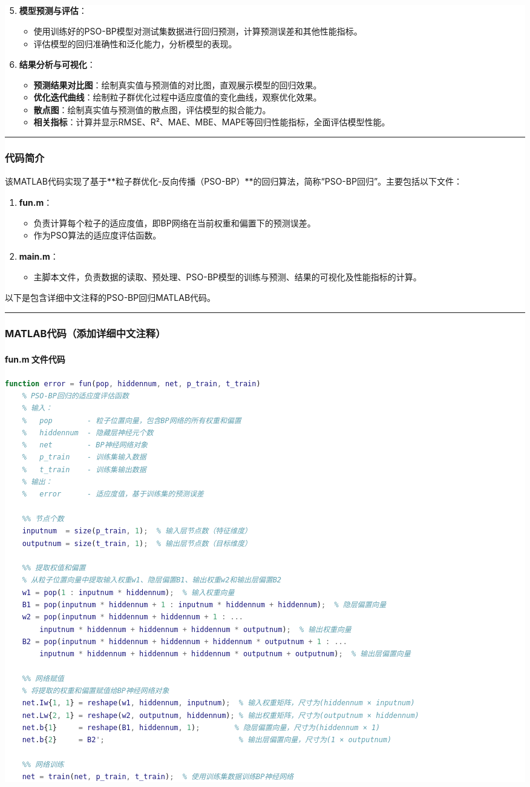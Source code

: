 5. **模型预测与评估**：
   - 使用训练好的PSO-BP模型对测试集数据进行回归预测，计算预测误差和其他性能指标。
   - 评估模型的回归准确性和泛化能力，分析模型的表现。

6. **结果分析与可视化**：
   - **预测结果对比图**：绘制真实值与预测值的对比图，直观展示模型的回归效果。
   - **优化迭代曲线**：绘制粒子群优化过程中适应度值的变化曲线，观察优化效果。
   - **散点图**：绘制真实值与预测值的散点图，评估模型的拟合能力。
   - **相关指标**：计算并显示RMSE、R²、MAE、MBE、MAPE等回归性能指标，全面评估模型性能。

---
    
### 代码简介

该MATLAB代码实现了基于**粒子群优化-反向传播（PSO-BP）**的回归算法，简称“PSO-BP回归”。主要包括以下文件：

1. **fun.m**：
   - 负责计算每个粒子的适应度值，即BP网络在当前权重和偏置下的预测误差。
   - 作为PSO算法的适应度评估函数。

2. **main.m**：
   - 主脚本文件，负责数据的读取、预处理、PSO-BP模型的训练与预测、结果的可视化及性能指标的计算。

以下是包含详细中文注释的PSO-BP回归MATLAB代码。

---

### MATLAB代码（添加详细中文注释）

#### fun.m 文件代码

```matlab
function error = fun(pop, hiddennum, net, p_train, t_train)
    % PSO-BP回归的适应度评估函数
    % 输入：
    %   pop        - 粒子位置向量，包含BP网络的所有权重和偏置
    %   hiddennum  - 隐藏层神经元个数
    %   net        - BP神经网络对象
    %   p_train    - 训练集输入数据
    %   t_train    - 训练集输出数据
    % 输出：
    %   error      - 适应度值，基于训练集的预测误差

    %% 节点个数
    inputnum  = size(p_train, 1);  % 输入层节点数（特征维度）
    outputnum = size(t_train, 1);  % 输出层节点数（目标维度）

    %% 提取权值和偏置
    % 从粒子位置向量中提取输入权重w1、隐层偏置B1、输出权重w2和输出层偏置B2
    w1 = pop(1 : inputnum * hiddennum);  % 输入权重向量
    B1 = pop(inputnum * hiddennum + 1 : inputnum * hiddennum + hiddennum);  % 隐层偏置向量
    w2 = pop(inputnum * hiddennum + hiddennum + 1 : ...
        inputnum * hiddennum + hiddennum + hiddennum * outputnum);  % 输出权重向量
    B2 = pop(inputnum * hiddennum + hiddennum + hiddennum * outputnum + 1 : ...
        inputnum * hiddennum + hiddennum + hiddennum * outputnum + outputnum);  % 输出层偏置向量

    %% 网络赋值
    % 将提取的权重和偏置赋值给BP神经网络对象
    net.Iw{1, 1} = reshape(w1, hiddennum, inputnum);  % 输入权重矩阵，尺寸为(hiddennum × inputnum)
    net.Lw{2, 1} = reshape(w2, outputnum, hiddennum); % 输出权重矩阵，尺寸为(outputnum × hiddennum)
    net.b{1}     = reshape(B1, hiddennum, 1);        % 隐层偏置向量，尺寸为(hiddennum × 1)
    net.b{2}     = B2';                               % 输出层偏置向量，尺寸为(1 × outputnum)

    %% 网络训练
    net = train(net, p_train, t_train);  % 使用训练集数据训练BP神经网络

```